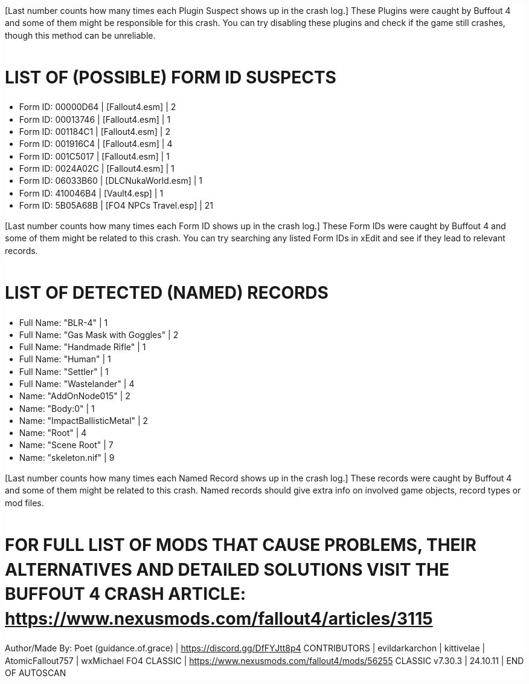 [Last number counts how many times each Plugin Suspect shows up in the crash log.]
These Plugins were caught by Buffout 4 and some of them might be responsible for this crash.
You can try disabling these plugins and check if the game still crashes, though this method can be unreliable.

# LIST OF (POSSIBLE) FORM ID SUSPECTS #
- Form ID: 00000D64 | [Fallout4.esm] | 2
- Form ID: 00013746 | [Fallout4.esm] | 1
- Form ID: 001184C1 | [Fallout4.esm] | 2
- Form ID: 001916C4 | [Fallout4.esm] | 4
- Form ID: 001C5017 | [Fallout4.esm] | 1
- Form ID: 0024A02C | [Fallout4.esm] | 1
- Form ID: 06033B60 | [DLCNukaWorld.esm] | 1
- Form ID: 410046B4 | [Vault4.esp] | 1
- Form ID: 5B05A68B | [FO4 NPCs Travel.esp] | 21

[Last number counts how many times each Form ID shows up in the crash log.]
These Form IDs were caught by Buffout 4 and some of them might be related to this crash.
You can try searching any listed Form IDs in xEdit and see if they lead to relevant records.

# LIST OF DETECTED (NAMED) RECORDS #
- Full Name: "BLR-4" | 1
- Full Name: "Gas Mask with Goggles" | 2
- Full Name: "Handmade Rifle" | 1
- Full Name: "Human" | 1
- Full Name: "Settler" | 1
- Full Name: "Wastelander" | 4
- Name: "AddOnNode015" | 2
- Name: "Body:0" | 1
- Name: "ImpactBallisticMetal" | 2
- Name: "Root" | 4
- Name: "Scene Root" | 7
- Name: "skeleton.nif" | 9

[Last number counts how many times each Named Record shows up in the crash log.]
These records were caught by Buffout 4 and some of them might be related to this crash.
Named records should give extra info on involved game objects, record types or mod files.

FOR FULL LIST OF MODS THAT CAUSE PROBLEMS, THEIR ALTERNATIVES AND DETAILED SOLUTIONS
VISIT THE BUFFOUT 4 CRASH ARTICLE: https://www.nexusmods.com/fallout4/articles/3115
===============================================================================
Author/Made By: Poet (guidance.of.grace) | https://discord.gg/DfFYJtt8p4
CONTRIBUTORS | evildarkarchon | kittivelae | AtomicFallout757 | wxMichael
FO4 CLASSIC | https://www.nexusmods.com/fallout4/mods/56255
CLASSIC v7.30.3 | 24.10.11 | END OF AUTOSCAN 
